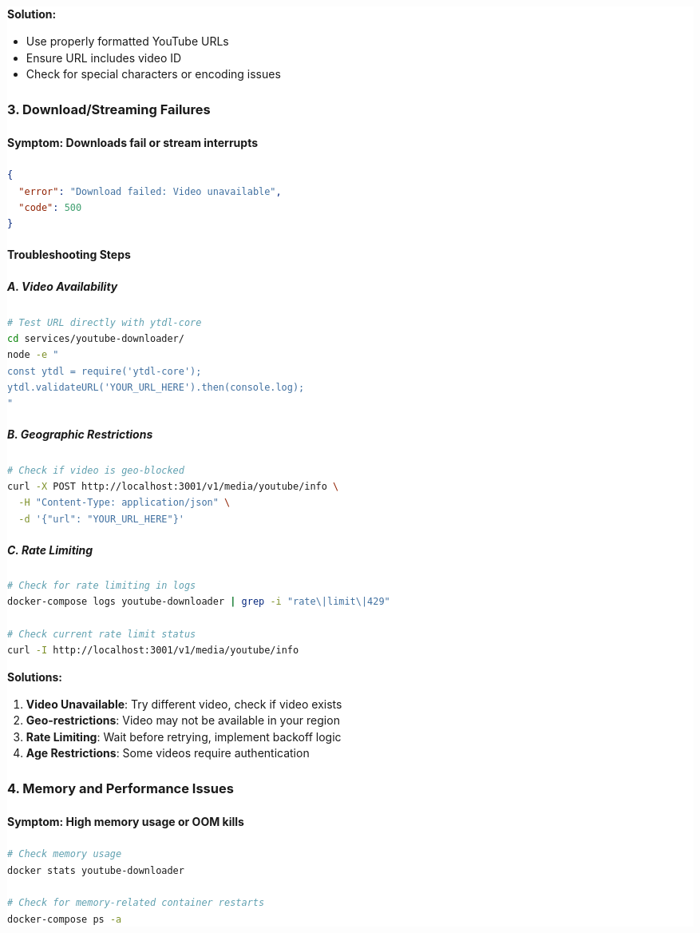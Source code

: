 **Solution:**
- Use properly formatted YouTube URLs
- Ensure URL includes video ID
- Check for special characters or encoding issues

### 3. Download/Streaming Failures

#### Symptom: Downloads fail or stream interrupts
```json
{
  "error": "Download failed: Video unavailable",
  "code": 500
}
```

#### Troubleshooting Steps

##### A. Video Availability
```bash
# Test URL directly with ytdl-core
cd services/youtube-downloader/
node -e "
const ytdl = require('ytdl-core');
ytdl.validateURL('YOUR_URL_HERE').then(console.log);
"
```

##### B. Geographic Restrictions
```bash
# Check if video is geo-blocked
curl -X POST http://localhost:3001/v1/media/youtube/info \
  -H "Content-Type: application/json" \
  -d '{"url": "YOUR_URL_HERE"}'
```

##### C. Rate Limiting
```bash
# Check for rate limiting in logs
docker-compose logs youtube-downloader | grep -i "rate\|limit\|429"

# Check current rate limit status
curl -I http://localhost:3001/v1/media/youtube/info
```

**Solutions:**
1. **Video Unavailable**: Try different video, check if video exists
2. **Geo-restrictions**: Video may not be available in your region
3. **Rate Limiting**: Wait before retrying, implement backoff logic
4. **Age Restrictions**: Some videos require authentication

### 4. Memory and Performance Issues

#### Symptom: High memory usage or OOM kills
```bash
# Check memory usage
docker stats youtube-downloader

# Check for memory-related container restarts
docker-compose ps -a
```
